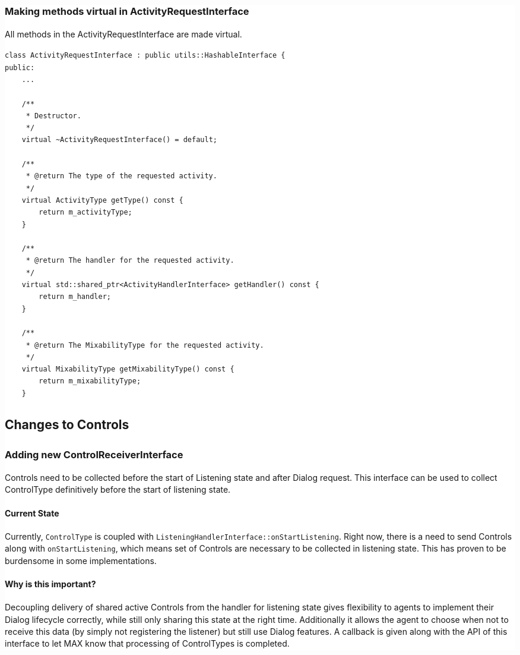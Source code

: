 ### Making methods virtual in ActivityRequestInterface
All methods in the ActivityRequestInterface are made virtual.

```
class ActivityRequestInterface : public utils::HashableInterface {
public:
    ...

    /**
     * Destructor.
     */
    virtual ~ActivityRequestInterface() = default;

    /**
     * @return The type of the requested activity.
     */
    virtual ActivityType getType() const {
        return m_activityType;
    }

    /**
     * @return The handler for the requested activity.
     */
    virtual std::shared_ptr<ActivityHandlerInterface> getHandler() const {
        return m_handler;
    }

    /**
     * @return The MixabilityType for the requested activity.
     */
    virtual MixabilityType getMixabilityType() const {
        return m_mixabilityType;
    }
```

## Changes to Controls

### Adding new ControlReceiverInterface

Controls need to be collected before the start of Listening state and after Dialog request. This interface can be used to collect ControlType definitively before the start of listening state.

#### Current State

Currently, `ControlType` is coupled with `ListeningHandlerInterface::onStartListening`. Right now, there is a need to send Controls along with `onStartListening`, which means set of Controls are necessary to be collected in listening state. This has proven to be burdensome in some implementations.

#### Why is this important?

Decoupling delivery of shared active Controls from the handler for listening state gives flexibility to agents to implement their Dialog lifecycle correctly, while still only sharing this state at the right time. Additionally it allows the agent to choose when not to receive this data (by simply not registering the listener) but still use Dialog features. A callback is given along with the API of this interface to let MAX know that processing of ControlTypes is completed.
